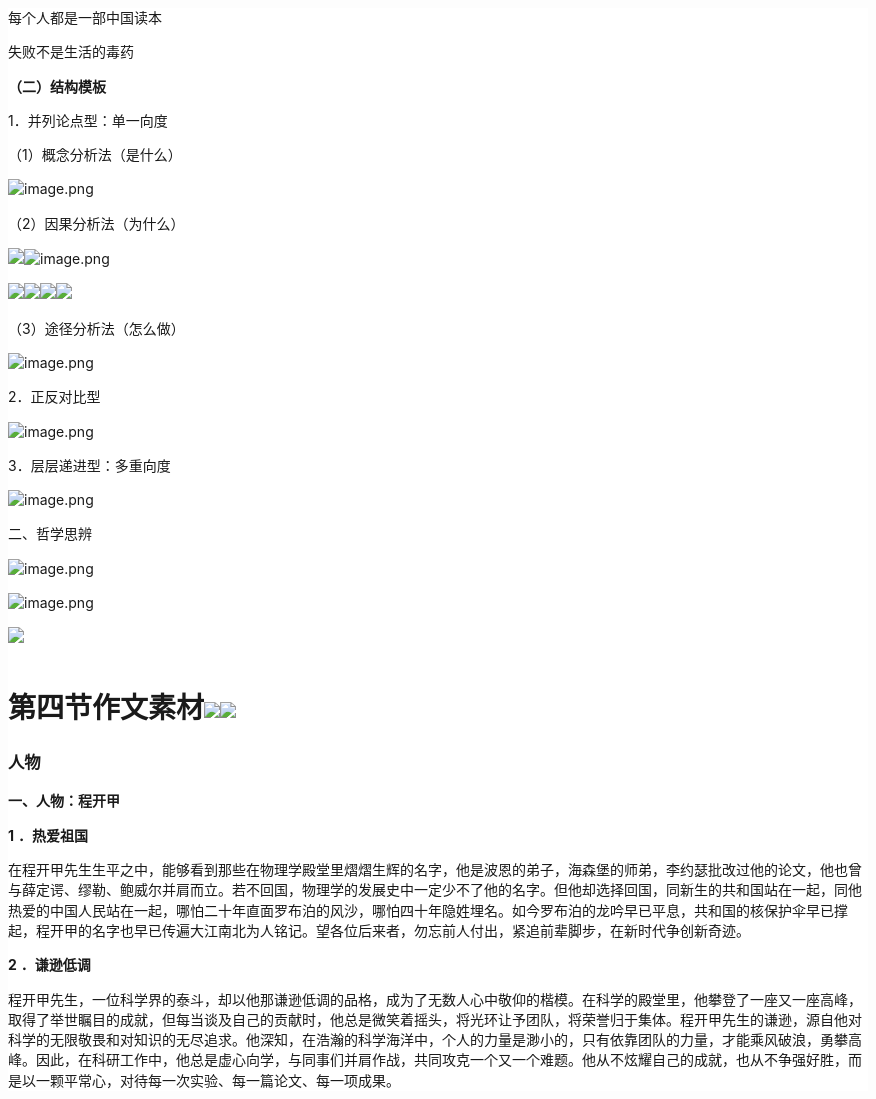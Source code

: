 每个人都是一部中国读本

失败不是生活的毒药

**（二）结构模板**

1．并列论点型：单一向度

（1）概念分析法（是什么）

![image.png](https://fynotefile.oss-cn-zhangjiakou.aliyuncs.com/fynote/fyfile/58551/1752146880022/51f5a5263b21401b94d7b6dbd8ab1ad3.png)

（2）因果分析法（为什么）

![](file:///C:\Users\wangx\AppData\Local\Temp\ksohtml11676\wps41.png)![image.png](https://fynotefile.oss-cn-zhangjiakou.aliyuncs.com/fynote/fyfile/58551/1752146880022/67e54b8c361d4b2e8f6d43225918b128.png)

![](file:///C:\Users\wangx\AppData\Local\Temp\ksohtml11676\wps42.png)![](file:///C:\Users\wangx\AppData\Local\Temp\ksohtml11676\wps43.png)![](file:///C:\Users\wangx\AppData\Local\Temp\ksohtml11676\wps44.png)![](file:///C:\Users\wangx\AppData\Local\Temp\ksohtml11676\wps45.png)

（3）途径分析法（怎么做）

![image.png](https://fynotefile.oss-cn-zhangjiakou.aliyuncs.com/fynote/fyfile/58551/1752146880022/f4c194b0dddc42868a813c686d5d7782.png)

2．正反对比型

![image.png](https://fynotefile.oss-cn-zhangjiakou.aliyuncs.com/fynote/fyfile/58551/1752146880022/1820836c6633481aad25c97ad34622d3.png)

3．层层递进型：多重向度

![image.png](https://fynotefile.oss-cn-zhangjiakou.aliyuncs.com/fynote/fyfile/58551/1752146880022/e28722a848304c9a82ebff3c51002a6b.png)

二、哲学思辨

![image.png](https://fynotefile.oss-cn-zhangjiakou.aliyuncs.com/fynote/fyfile/58551/1752146880022/2e73c914b6d140ba95c49a94f512fff5.png)

![image.png](https://fynotefile.oss-cn-zhangjiakou.aliyuncs.com/fynote/fyfile/58551/1752146880022/db0247d2346f46a98a1d29d6bc6a1cfc.png)

![](file:///C:\Users\wangx\AppData\Local\Temp\ksohtml11676\wps46.png)

# 第四节作文素材![](file:///C:\Users\wangx\AppData\Local\Temp\ksohtml11676\wps47.png)![](file:///C:\Users\wangx\AppData\Local\Temp\ksohtml11676\wps48.png)

### 人物

**一、人物：程开甲**

**1** **．热爱祖国**

在程开甲先生生平之中，能够看到那些在物理学殿堂里熠熠生辉的名字，他是波恩的弟子，海森堡的师弟，李约瑟批改过他的论文，他也曾与薛定谔、缪勒、鲍威尔并肩而立。若不回国，物理学的发展史中一定少不了他的名字。但他却选择回国，同新生的共和国站在一起，同他热爱的中国人民站在一起，哪怕二十年直面罗布泊的风沙，哪怕四十年隐姓埋名。如今罗布泊的龙吟早已平息，共和国的核保护伞早已撑起，程开甲的名字也早已传遍大江南北为人铭记。望各位后来者，勿忘前人付出，紧追前辈脚步，在新时代争创新奇迹。

**2** **．谦逊低调**

程开甲先生，一位科学界的泰斗，却以他那谦逊低调的品格，成为了无数人心中敬仰的楷模。在科学的殿堂里，他攀登了一座又一座高峰，取得了举世瞩目的成就，但每当谈及自己的贡献时，他总是微笑着摇头，将光环让予团队，将荣誉归于集体。程开甲先生的谦逊，源自他对科学的无限敬畏和对知识的无尽追求。他深知，在浩瀚的科学海洋中，个人的力量是渺小的，只有依靠团队的力量，才能乘风破浪，勇攀高峰。因此，在科研工作中，他总是虚心向学，与同事们并肩作战，共同攻克一个又一个难题。他从不炫耀自己的成就，也从不争强好胜，而是以一颗平常心，对待每一次实验、每一篇论文、每一项成果。
